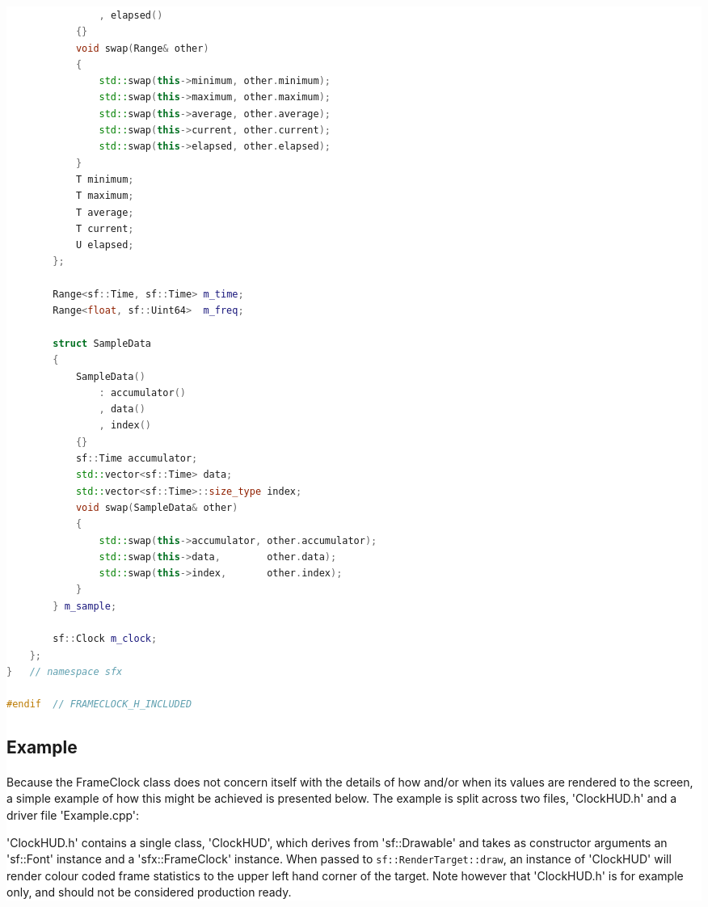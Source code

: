 ```cpp
                , elapsed()
            {}
            void swap(Range& other)
            {
                std::swap(this->minimum, other.minimum);
                std::swap(this->maximum, other.maximum);
                std::swap(this->average, other.average);
                std::swap(this->current, other.current);
                std::swap(this->elapsed, other.elapsed);
            }
            T minimum;
            T maximum;
            T average;
            T current;
            U elapsed;
        };

        Range<sf::Time, sf::Time> m_time;
        Range<float, sf::Uint64>  m_freq;

        struct SampleData
        {
            SampleData()
                : accumulator()
                , data()
                , index()
            {}
            sf::Time accumulator;
            std::vector<sf::Time> data;
            std::vector<sf::Time>::size_type index;
            void swap(SampleData& other)
            {
                std::swap(this->accumulator, other.accumulator);
                std::swap(this->data,        other.data);
                std::swap(this->index,       other.index);
            }
        } m_sample;

        sf::Clock m_clock;
    };
}	// namespace sfx

#endif	// FRAMECLOCK_H_INCLUDED
```
## Example
Because the FrameClock class does not concern itself with the details of how and/or when its values are rendered to the screen, a simple example of how this might be achieved is presented below. The example is split across two files, 'ClockHUD.h' and a driver file 'Example.cpp':

'ClockHUD.h' contains a single class, 'ClockHUD', which derives from 'sf::Drawable' and takes as constructor arguments an 'sf::Font' instance and a 'sfx::FrameClock' instance. When passed to `sf::RenderTarget::draw`, an instance of 'ClockHUD' will render colour coded frame statistics to the upper left hand corner of the target. Note however that 'ClockHUD.h' is for example only, and should not be considered production ready.

